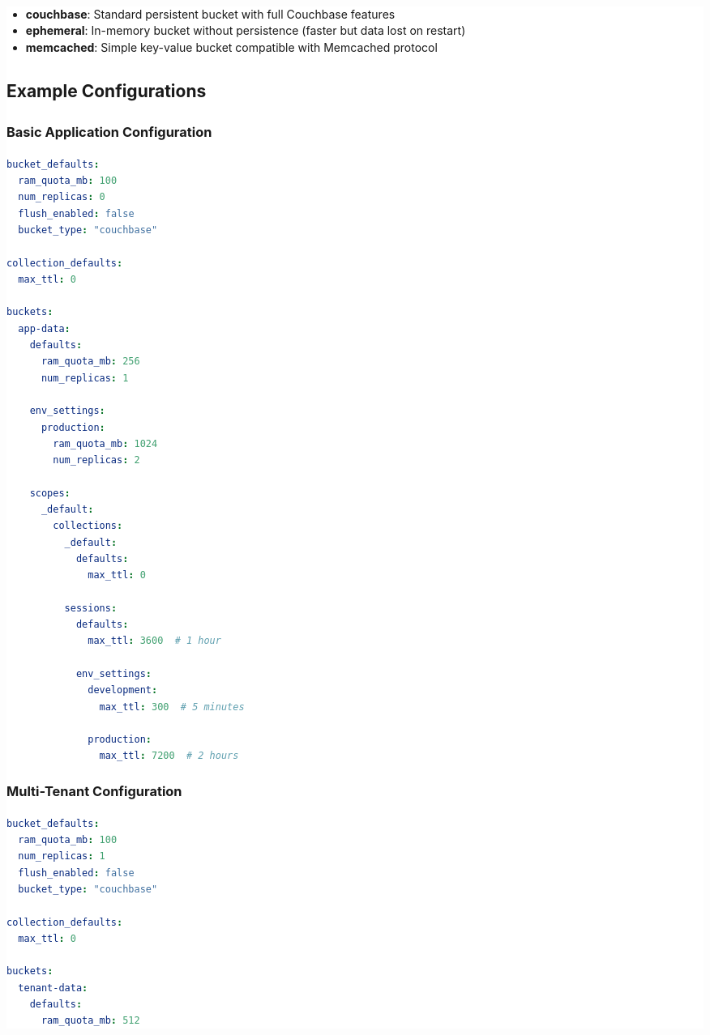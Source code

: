 - **couchbase**: Standard persistent bucket with full Couchbase features
- **ephemeral**: In-memory bucket without persistence (faster but data lost on restart)
- **memcached**: Simple key-value bucket compatible with Memcached protocol

## Example Configurations

### Basic Application Configuration

```yaml
bucket_defaults:
  ram_quota_mb: 100
  num_replicas: 0
  flush_enabled: false
  bucket_type: "couchbase"

collection_defaults:
  max_ttl: 0

buckets:
  app-data:
    defaults:
      ram_quota_mb: 256
      num_replicas: 1
    
    env_settings:
      production:
        ram_quota_mb: 1024
        num_replicas: 2
    
    scopes:
      _default:
        collections:
          _default:
            defaults:
              max_ttl: 0
          
          sessions:
            defaults:
              max_ttl: 3600  # 1 hour
            
            env_settings:
              development:
                max_ttl: 300  # 5 minutes
              
              production:
                max_ttl: 7200  # 2 hours
```

### Multi-Tenant Configuration

```yaml
bucket_defaults:
  ram_quota_mb: 100
  num_replicas: 1
  flush_enabled: false
  bucket_type: "couchbase"

collection_defaults:
  max_ttl: 0

buckets:
  tenant-data:
    defaults:
      ram_quota_mb: 512
```